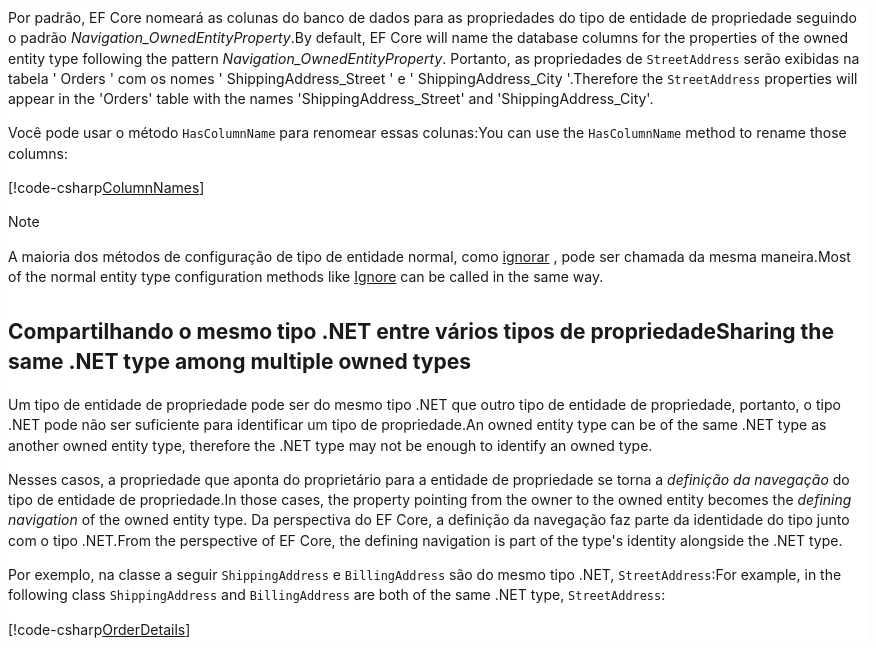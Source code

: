 <span data-ttu-id="5ad9a-146">Por padrão, EF Core nomeará as colunas do banco de dados para as propriedades do tipo de entidade de propriedade seguindo o padrão _Navigation_OwnedEntityProperty_.</span><span class="sxs-lookup"><span data-stu-id="5ad9a-146">By default, EF Core will name the database columns for the properties of the owned entity type following the pattern _Navigation_OwnedEntityProperty_.</span></span> <span data-ttu-id="5ad9a-147">Portanto, as propriedades de `StreetAddress` serão exibidas na tabela ' Orders ' com os nomes ' ShippingAddress_Street ' e ' ShippingAddress_City '.</span><span class="sxs-lookup"><span data-stu-id="5ad9a-147">Therefore the `StreetAddress` properties will appear in the 'Orders' table with the names 'ShippingAddress_Street' and 'ShippingAddress_City'.</span></span>

<span data-ttu-id="5ad9a-148">Você pode usar o método `HasColumnName` para renomear essas colunas:</span><span class="sxs-lookup"><span data-stu-id="5ad9a-148">You can use the `HasColumnName` method to rename those columns:</span></span>

[!code-csharp[ColumnNames](../../../samples/core/Modeling/OwnedEntities/OwnedEntityContext.cs?name=ColumnNames)]

> [!NOTE]
> <span data-ttu-id="5ad9a-149">A maioria dos métodos de configuração de tipo de entidade normal, como [ignorar](/dotnet/api/microsoft.entityframeworkcore.metadata.builders.ownednavigationbuilder.ignore) , pode ser chamada da mesma maneira.</span><span class="sxs-lookup"><span data-stu-id="5ad9a-149">Most of the normal entity type configuration methods like [Ignore](/dotnet/api/microsoft.entityframeworkcore.metadata.builders.ownednavigationbuilder.ignore) can be called in the same way.</span></span>

## <a name="sharing-the-same-net-type-among-multiple-owned-types"></a><span data-ttu-id="5ad9a-150">Compartilhando o mesmo tipo .NET entre vários tipos de propriedade</span><span class="sxs-lookup"><span data-stu-id="5ad9a-150">Sharing the same .NET type among multiple owned types</span></span>

<span data-ttu-id="5ad9a-151">Um tipo de entidade de propriedade pode ser do mesmo tipo .NET que outro tipo de entidade de propriedade, portanto, o tipo .NET pode não ser suficiente para identificar um tipo de propriedade.</span><span class="sxs-lookup"><span data-stu-id="5ad9a-151">An owned entity type can be of the same .NET type as another owned entity type, therefore the .NET type may not be enough to identify an owned type.</span></span>

<span data-ttu-id="5ad9a-152">Nesses casos, a propriedade que aponta do proprietário para a entidade de propriedade se torna a _definição da navegação_ do tipo de entidade de propriedade.</span><span class="sxs-lookup"><span data-stu-id="5ad9a-152">In those cases, the property pointing from the owner to the owned entity becomes the _defining navigation_ of the owned entity type.</span></span> <span data-ttu-id="5ad9a-153">Da perspectiva do EF Core, a definição da navegação faz parte da identidade do tipo junto com o tipo .NET.</span><span class="sxs-lookup"><span data-stu-id="5ad9a-153">From the perspective of EF Core, the defining navigation is part of the type's identity alongside the .NET type.</span></span>

<span data-ttu-id="5ad9a-154">Por exemplo, na classe a seguir `ShippingAddress` e `BillingAddress` são do mesmo tipo .NET, `StreetAddress`:</span><span class="sxs-lookup"><span data-stu-id="5ad9a-154">For example, in the following class `ShippingAddress` and `BillingAddress` are both of the same .NET type, `StreetAddress`:</span></span>

[!code-csharp[OrderDetails](../../../samples/core/Modeling/OwnedEntities/OrderDetails.cs?name=OrderDetails)]

